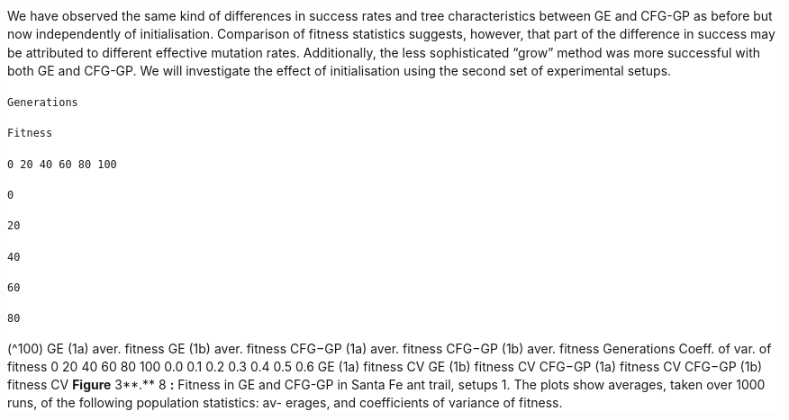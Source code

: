 We have observed the same kind of differences in success rates and tree
characteristics between GE and CFG-GP as before but now independently of
initialisation. Comparison of fitness statistics suggests, however, that part of
the difference in success may be attributed to different effective mutation rates.
Additionally, the less sophisticated “grow” method was more successful with
both GE and CFG-GP. We will investigate the effect of initialisation using the
second set of experimental setups.


```
Generations
```
```
Fitness
```
```
0 20 40 60 80 100
```
```
0
```
```
20
```
```
40
```
```
60
```
```
80
```
(^100) GE (1a) aver. fitness
GE (1b) aver. fitness
CFG−GP (1a) aver. fitness
CFG−GP (1b) aver. fitness
Generations
Coeff. of var. of fitness
0 20 40 60 80 100
0.0
0.1
0.2
0.3
0.4
0.5
0.6
GE (1a) fitness CV
GE (1b) fitness CV
CFG−GP (1a) fitness CV
CFG−GP (1b) fitness CV
**Figure** 3**.** 8 **:** Fitness in GE and CFG-GP in Santa Fe ant trail, setups 1. The plots show
averages, taken over 1000 runs, of the following population statistics: av-
erages, and coefficients of variance of fitness.

